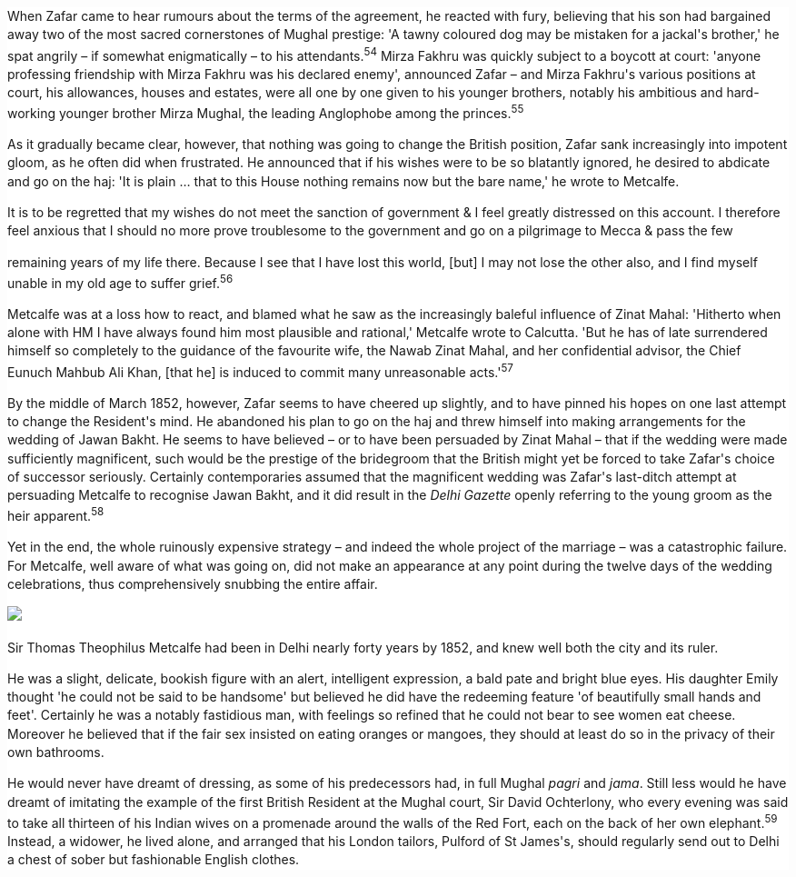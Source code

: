 When Zafar came to hear rumours about the terms of the agreement, he reacted with fury, believing that his son had bargained away two of the most sacred cornerstones of Mughal prestige: 'A tawny coloured dog may be mistaken for a jackal's brother,' he spat angrily – if somewhat enigmatically – to his attendants.<sup>54</sup> Mirza Fakhru was quickly subject to a boycott at court: 'anyone professing friendship with Mirza Fakhru was his declared enemy', announced Zafar – and Mirza Fakhru's various positions at court, his allowances, houses and estates, were all one by one given to his younger brothers, notably his ambitious and hard-working younger brother Mirza Mughal, the leading Anglophobe among the princes.<sup>55</sup>

As it gradually became clear, however, that nothing was going to change the British position, Zafar sank increasingly into impotent gloom, as he often did when frustrated. He announced that if his wishes were to be so blatantly ignored, he desired to abdicate and go on the haj: 'It is plain … that to this House nothing remains now but the bare name,' he wrote to Metcalfe.

It is to be regretted that my wishes do not meet the sanction of government & I feel greatly distressed on this account. I therefore feel anxious that I should no more prove troublesome to the government and go on a pilgrimage to Mecca & pass the few

remaining years of my life there. Because I see that I have lost this world, [but] I may not lose the other also, and I find myself unable in my old age to suffer grief.<sup>56</sup>

Metcalfe was at a loss how to react, and blamed what he saw as the increasingly baleful influence of Zinat Mahal: 'Hitherto when alone with HM I have always found him most plausible and rational,' Metcalfe wrote to Calcutta. 'But he has of late surrendered himself so completely to the guidance of the favourite wife, the Nawab Zinat Mahal, and her confidential advisor, the Chief Eunuch Mahbub Ali Khan, [that he] is induced to commit many unreasonable acts.'<sup>57</sup>

By the middle of March 1852, however, Zafar seems to have cheered up slightly, and to have pinned his hopes on one last attempt to change the Resident's mind. He abandoned his plan to go on the haj and threw himself into making arrangements for the wedding of Jawan Bakht. He seems to have believed – or to have been persuaded by Zinat Mahal – that if the wedding were made sufficiently magnificent, such would be the prestige of the bridegroom that the British might yet be forced to take Zafar's choice of successor seriously. Certainly contemporaries assumed that the magnificent wedding was Zafar's last-ditch attempt at persuading Metcalfe to recognise Jawan Bakht, and it did result in the *Delhi Gazette* openly referring to the young groom as the heir apparent.<sup>58</sup>

Yet in the end, the whole ruinously expensive strategy – and indeed the whole project of the marriage – was a catastrophic failure. For Metcalfe, well aware of what was going on, did not make an appearance at any point during the twelve days of the wedding celebrations, thus comprehensively snubbing the entire affair.

![](_page_19_Picture_4.jpeg)

Sir Thomas Theophilus Metcalfe had been in Delhi nearly forty years by 1852, and knew well both the city and its ruler.

He was a slight, delicate, bookish figure with an alert, intelligent expression, a bald pate and bright blue eyes. His daughter Emily thought 'he could not be said to be handsome' but believed he did have the redeeming feature 'of beautifully small hands and feet'. Certainly he was a notably fastidious man, with feelings so refined that he could not bear to see women eat cheese. Moreover he believed that if the fair sex insisted on eating oranges or mangoes, they should at least do so in the privacy of their own bathrooms.

He would never have dreamt of dressing, as some of his predecessors had, in full Mughal *pagri* and *jama*. Still less would he have dreamt of imitating the example of the first British Resident at the Mughal court, Sir David Ochterlony, who every evening was said to take all thirteen of his Indian wives on a promenade around the walls of the Red Fort, each on the back of her own elephant.<sup>59</sup> Instead, a widower, he lived alone, and arranged that his London tailors, Pulford of St James's, should regularly send out to Delhi a chest of sober but fashionable English clothes.
